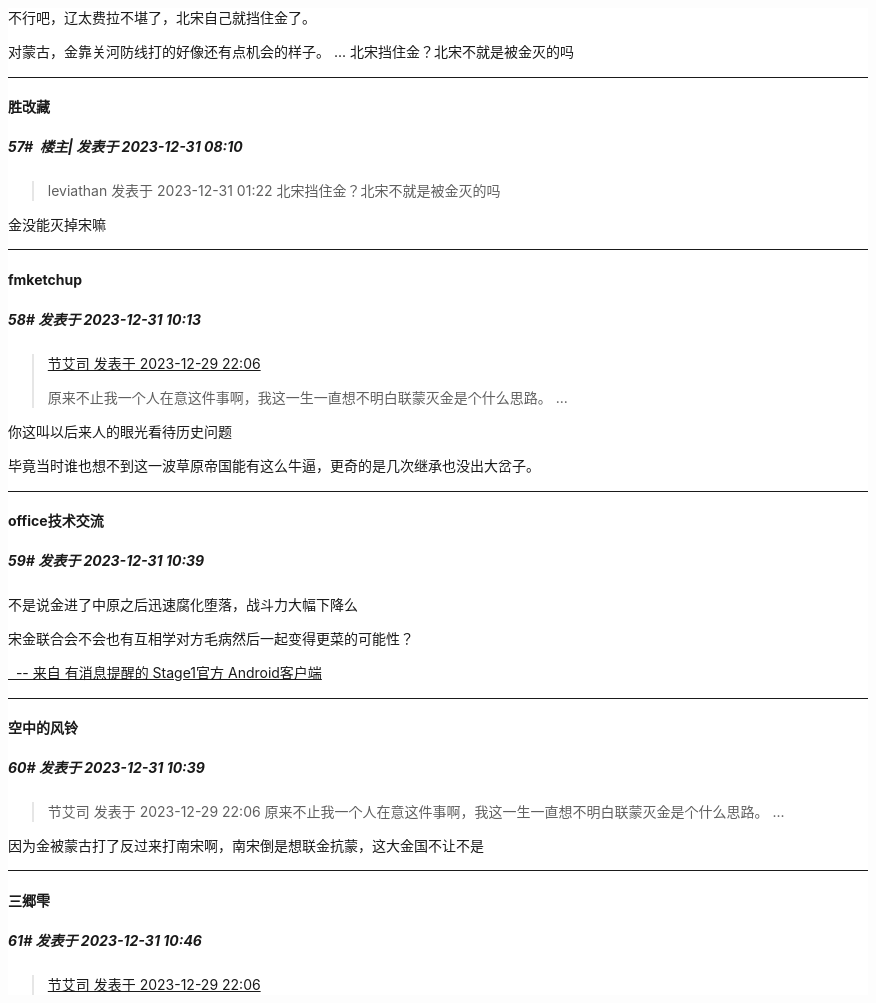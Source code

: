 不行吧，辽太费拉不堪了，北宋自己就挡住金了。

对蒙古，金靠关河防线打的好像还有点机会的样子。 ...</blockquote>
北宋挡住金？北宋不就是被金灭的吗

*****

####  胜改藏  
##### 57#         楼主| 发表于 2023-12-31 08:10

<blockquote>leviathan 发表于 2023-12-31 01:22
北宋挡住金？北宋不就是被金灭的吗</blockquote>
金没能灭掉宋嘛

*****

####  fmketchup  
##### 58#       发表于 2023-12-31 10:13

<blockquote><a href="httphttps://bbs.saraba1st.com/2b/forum.php?mod=redirect&amp;goto=findpost&amp;pid=63480697&amp;ptid=2165926" target="_blank">节艾司 发表于 2023-12-29 22:06</a>

原来不止我一个人在意这件事啊，我这一生一直想不明白联蒙灭金是个什么思路。 ...</blockquote>
你这叫以后来人的眼光看待历史问题

毕竟当时谁也想不到这一波草原帝国能有这么牛逼，更奇的是几次继承也没出大岔子。

*****

####  office技术交流  
##### 59#       发表于 2023-12-31 10:39

不是说金进了中原之后迅速腐化堕落，战斗力大幅下降么

宋金联合会不会也有互相学对方毛病然后一起变得更菜的可能性？

[  -- 来自 有消息提醒的 Stage1官方 Android客户端](https://www.coolapk.com/apk/140634)

*****

####  空中的风铃  
##### 60#       发表于 2023-12-31 10:39

<blockquote>节艾司 发表于 2023-12-29 22:06
原来不止我一个人在意这件事啊，我这一生一直想不明白联蒙灭金是个什么思路。 ...</blockquote>
因为金被蒙古打了反过来打南宋啊，南宋倒是想联金抗蒙，这大金国不让不是


*****

####  三郷雫  
##### 61#       发表于 2023-12-31 10:46

<blockquote><a href="httphttps://bbs.saraba1st.com/2b/forum.php?mod=redirect&amp;goto=findpost&amp;pid=63480697&amp;ptid=2165926" target="_blank">节艾司 发表于 2023-12-29 22:06</a>
